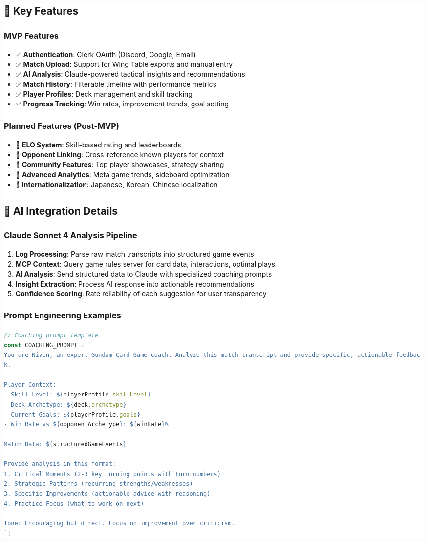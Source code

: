 ## 📱 Key Features

### MVP Features

- ✅ **Authentication**: Clerk OAuth (Discord, Google, Email)
- ✅ **Match Upload**: Support for Wing Table exports and manual entry
- ✅ **AI Analysis**: Claude-powered tactical insights and recommendations
- ✅ **Match History**: Filterable timeline with performance metrics
- ✅ **Player Profiles**: Deck management and skill tracking
- ✅ **Progress Tracking**: Win rates, improvement trends, goal setting

### Planned Features (Post-MVP)

- 🔄 **ELO System**: Skill-based rating and leaderboards
- 🔄 **Opponent Linking**: Cross-reference known players for context
- 🔄 **Community Features**: Top player showcases, strategy sharing
- 🔄 **Advanced Analytics**: Meta game trends, sideboard optimization
- 🔄 **Internationalization**: Japanese, Korean, Chinese localization

## 🤖 AI Integration Details

### Claude Sonnet 4 Analysis Pipeline

1. **Log Processing**: Parse raw match transcripts into structured game events
2. **MCP Context**: Query game rules server for card data, interactions, optimal plays
3. **AI Analysis**: Send structured data to Claude with specialized coaching prompts
4. **Insight Extraction**: Process AI response into actionable recommendations
5. **Confidence Scoring**: Rate reliability of each suggestion for user transparency

### Prompt Engineering Examples

```typescript
// Coaching prompt template
const COACHING_PROMPT = `
You are Niven, an expert Gundam Card Game coach. Analyze this match transcript and provide specific, actionable feedback.

Player Context:
- Skill Level: ${playerProfile.skillLevel}
- Deck Archetype: ${deck.archetype}  
- Current Goals: ${playerProfile.goals}
- Win Rate vs ${opponentArchetype}: ${winRate}%

Match Data: ${structuredGameEvents}

Provide analysis in this format:
1. Critical Moments (2-3 key turning points with turn numbers)
2. Strategic Patterns (recurring strengths/weaknesses)  
3. Specific Improvements (actionable advice with reasoning)
4. Practice Focus (what to work on next)

Tone: Encouraging but direct. Focus on improvement over criticism.
`;
```
